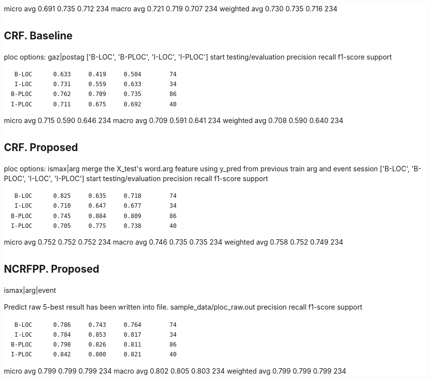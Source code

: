    micro avg      0.691     0.735     0.712       234
   macro avg      0.721     0.719     0.707       234
weighted avg      0.730     0.735     0.716       234

## CRF. Baseline

ploc options: gaz|postag
['B-LOC', 'B-PLOC', 'I-LOC', 'I-PLOC']
start testing/evaluation
              precision    recall  f1-score   support

       B-LOC      0.633     0.419     0.504        74
       I-LOC      0.731     0.559     0.633        34
      B-PLOC      0.762     0.709     0.735        86
      I-PLOC      0.711     0.675     0.692        40

   micro avg      0.715     0.590     0.646       234
   macro avg      0.709     0.591     0.641       234
weighted avg      0.708     0.590     0.640       234

## CRF. Proposed
ploc options: ismax|arg
merge the X_test's word.arg feature using y_pred from previous train arg and event session
['B-LOC', 'B-PLOC', 'I-LOC', 'I-PLOC']
start testing/evaluation
              precision    recall  f1-score   support

       B-LOC      0.825     0.635     0.718        74
       I-LOC      0.710     0.647     0.677        34
      B-PLOC      0.745     0.884     0.809        86
      I-PLOC      0.705     0.775     0.738        40

   micro avg      0.752     0.752     0.752       234
   macro avg      0.746     0.735     0.735       234
weighted avg      0.758     0.752     0.749       234


## NCRFPP. Proposed 
ismax|arg|event

Predict raw 5-best result has been written into file. sample_data/ploc_raw.out
              precision    recall  f1-score   support

       B-LOC      0.786     0.743     0.764        74
       I-LOC      0.784     0.853     0.817        34
      B-PLOC      0.798     0.826     0.811        86
      I-PLOC      0.842     0.800     0.821        40

   micro avg      0.799     0.799     0.799       234
   macro avg      0.802     0.805     0.803       234
weighted avg      0.799     0.799     0.799       234

